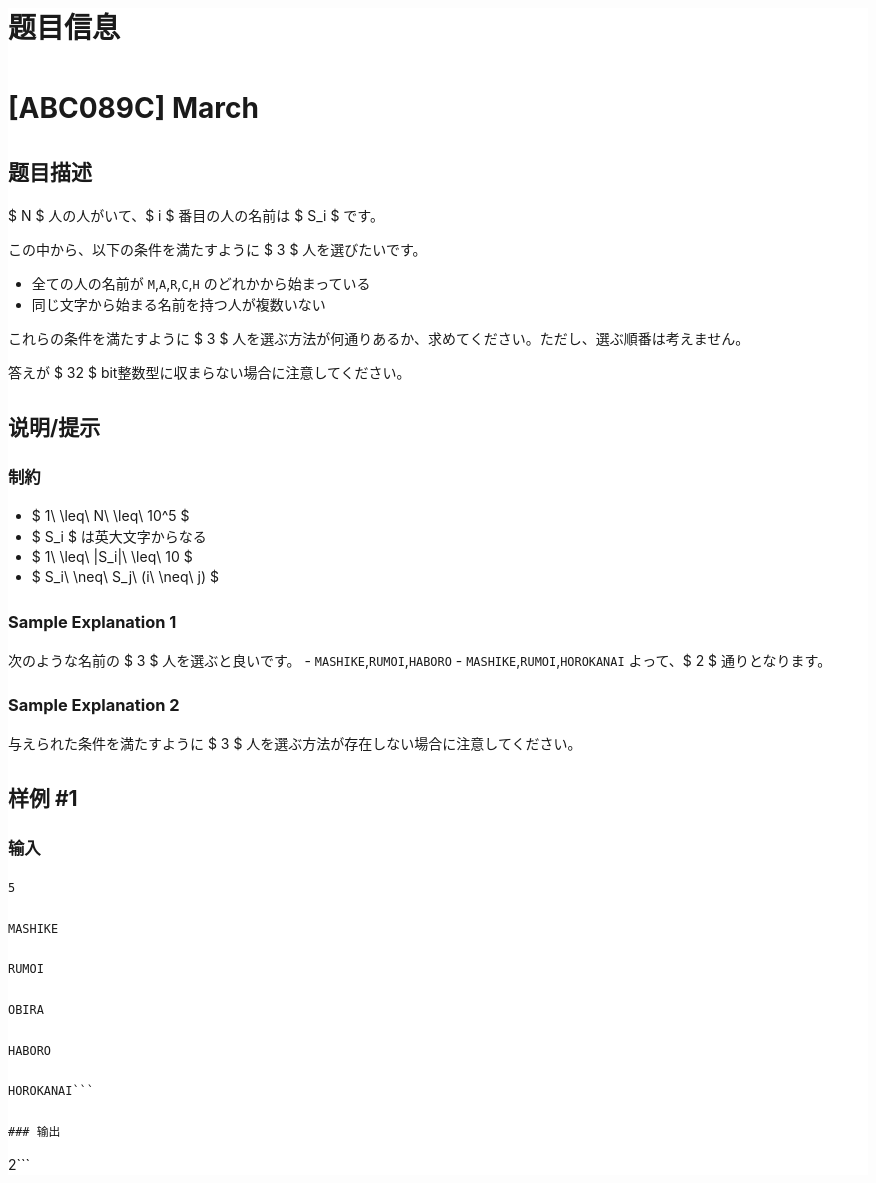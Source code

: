 # 题目信息

# [ABC089C] March

## 题目描述

[problemUrl]: https://atcoder.jp/contests/abc089/tasks/abc089_c

$ N $ 人の人がいて、$ i $ 番目の人の名前は $ S_i $ です。

この中から、以下の条件を満たすように $ 3 $ 人を選びたいです。

- 全ての人の名前が `M`,`A`,`R`,`C`,`H` のどれかから始まっている
- 同じ文字から始まる名前を持つ人が複数いない

これらの条件を満たすように $ 3 $ 人を選ぶ方法が何通りあるか、求めてください。ただし、選ぶ順番は考えません。

答えが $ 32 $ bit整数型に収まらない場合に注意してください。

## 说明/提示

### 制約

- $ 1\ \leq\ N\ \leq\ 10^5 $
- $ S_i $ は英大文字からなる
- $ 1\ \leq\ |S_i|\ \leq\ 10 $
- $ S_i\ \neq\ S_j\ (i\ \neq\ j) $

### Sample Explanation 1

次のような名前の $ 3 $ 人を選ぶと良いです。 - `MASHIKE`,`RUMOI`,`HABORO` - `MASHIKE`,`RUMOI`,`HOROKANAI` よって、$ 2 $ 通りとなります。

### Sample Explanation 2

与えられた条件を満たすように $ 3 $ 人を選ぶ方法が存在しない場合に注意してください。

## 样例 #1

### 输入

```
5

MASHIKE

RUMOI

OBIRA

HABORO

HOROKANAI```

### 输出

```
2```
